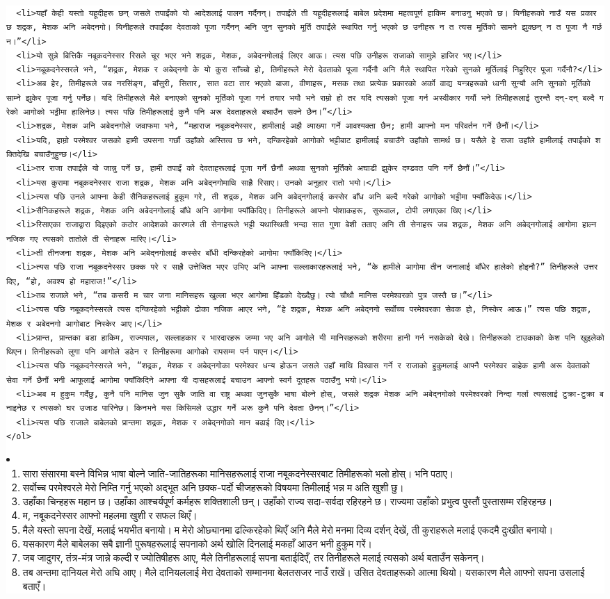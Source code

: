       <li>यहाँ केही यस्तो यहूदीहरू छन् जसले तपाईंको यो आदेशलाई पालन गर्दैनन्। तपाईंले ती यहूदीहरूलाई बाबेल प्रदेशमा महत्वपूर्ण हाकिम बनाउनु भएको छ। यिनीहरूको नाउँ यस प्रकार छ शद्रक, मेशक अनि अबेदनगो। यिनीहरूले तपाईंका देवताको पूजा गर्दैनन् अनि जुन सुनको मूर्ति तपाईंले स्थापित गर्नु भएको छ उनीहरू न त त्यस मूर्तिको सामने झुक्छन् न त पूजा नै गर्छन।”</li>
      <li>यो सुन्ने बित्तिकै नबूकदनेस्सर रिसले चूर भएर भने शद्रक, मेशक, अबेदनगोलाई लिएर आऊ। त्यस पछि उनीहरू राजाको सामुन्ने हाजिर भए।</li>
      <li>नबूकदनेस्सरले भने, “शद्रक, मेशक र अबेद्नगो के यो कुरा साँच्चो हो, तिमीहरूले मेरो देवताको पूजा गर्दैनौ अनि मैले स्थापित गरेको सुनको मूर्तिलाई निहुरिएर पूजा गर्दैनौ?</li>
      <li>अब हेर, तिमीहरूले जब नरसिंङ्ग, बाँसुरी, सितार, सात वटा तार भएको बाजा, वीणाहरू, मसक तथा प्रत्येक प्रकारको अर्को वाद्य यन्त्रहरूको ध्वनी सुन्यौ अनि सुनको मूर्तिको साम्ने झुकेर पूजा गर्नु पर्नेछ। यदि तिमीहरूले मैले बनाएको सुनको मूर्तिको पूजा गर्न तयार भयौ भने राम्रो हो तर यदि त्यसको पूजा गर्न अस्वीकार गर्यौ भने तिमीहरूलाई तुरन्तै दन्-दन् बल्दै गरेको आगोको भट्टीमा हालिनेछ। त्यस पछि तिमीहरूलाई कुनै पनि अरू देवताहरूले बचाउँन सक्ने छैन।”</li>
      <li>शद्रक, मेशक अनि अबेदनगोले जवाफमा भने, “महाराज नबूकदनेस्सर, हामीलाई अझै व्याख्या गर्ने आवश्यक्ता छैन; हामी आफ्नो मन परिवर्तन गर्ने छैनौं।</li>
      <li>यदि, हाम्रो परमेश्वर जसको हामी उपसना गर्छौ उहाँको अस्तित्व छ भने, दन्किरहेको आगोको भट्टीबाट हामीलाई बचाउँने उहाँको सामर्थ छ। यसैले हे राजा उहाँले हामीलाई तपाईंको शक्तिदेखि बचाउँनुहुन्छ।</li>
      <li>तर राजा तपाईंले यो जान्नु पर्ने छ, हामी तपाईं को देवताहरूलाई पूजा गर्ने छैनौं अथवा सुनको मूर्तिको अघाडी झुकेर दण्डवत पनि गर्ने छैनौं।”</li>
      <li>यस कुरामा नबूकदनेस्सर राजा शद्रक, मेशक अनि अबेद्नगोमाथि साह्रै रिसाए। उनको अनुहार रातो भयो।</li>
      <li>त्यस पछि उनले आफ्ना केही सैनिकहरूलाई हुकूम गरे, ती शद्रक, मेशक अनि अबेद्नगोलाई कस्सेर बाँध अनि बल्दै गरेको आगोको भट्टीमा फ्याँकिदेऊ।</li>
      <li>सैनिकहरूले शद्रक, मेशक अनि अबेदनगोलाई बाँधे अनि आगोमा फ्याँकिदिए। तिनीहरूले आफ्नो पोशाकहरू, सुरूवाल, टोपी लगाएका थिए।</li>
      <li>रिसाएका राजाद्वारा दिइएको कठोर आदेशको कारणले ती सेनाहरूले भट्टी यथास्थिती भन्दा सात गुणा बेशी तताए अनि ती सेनाहरू जब शद्रक, मेशक अनि अबेद्नगोलाई आगोमा हाल्न नजिक गए त्यसको तातोले ती सेनाहरू मारिए।</li>
      <li>ती तीनजना शद्रक, मेशक अनि अबेद्नगोलाई कस्सेर बाँधी दन्किरहेको आगोमा फ्याँकिदिए।</li>
      <li>त्यस पछि राजा नबूकदनेस्सर छक्क परे र साह्रै उत्तेजित भएर उभिए अनि आफ्ना सल्लाकारहरूलाई भने, “के हामीले आगोमा तीन जनालाई बाँधेर हालेको होइनौ?” तिनीहरूले उत्तर दिए, “हो, अवश्य हो महाराज!”</li>
      <li>तब राजाले भने, “तब कसरी म चार जना मानिसहरू खुल्ला भएर आगोमा हिँडको देख्दैछु। त्यो चौथौ मानिस परमेश्वरको पुत्र जस्तै छ।”</li>
      <li>त्यस पछि नबूकदनेस्सरले त्यस दन्किरहेको भट्टीको ढोका नजिक आएर भने, “हे शद्रक, मेशक अनि अबेद्नगो सर्वोच्च परमेश्वरका सेवक हो, निस्केर आऊ।” त्यस पछि शद्रक, मेशक र अबेदनगो आगोबाट निस्केर आए।</li>
      <li>प्रान्त, प्रान्तका बडा हाकिम, राज्यपाल, सल्लाहकार र भारदारहरू जम्मा भए अनि आगोले यी मानिसहरूको शरीरमा हानी गर्न नसकेको देखे। तिनीहरूको टाउकाको केश पनि खुइलेको थिएन। तिनीहरूको लुगा पनि आगोले डढेन र तिनीहरूमा आगोको रापसम्म पर्न पाएन।</li>
      <li>त्यस पछि नबूकदनेस्सरले भने, “शद्रक, मेशक र अबेद्नगोका परमेश्वर धन्य होऊन जसले उहाँ माथि विश्वास गर्ने र राजाको हुकुमलाई आफ्नै परमेश्वर बाहेक हामी अरू देवताको सेवा गर्ने छैनौं भनी आफूलाई आगोमा फ्याँकिदिने आफ्ना यी दासहरूलाई बचाउन आफ्नो स्वर्ग दूतहरू पठाउँनु भयो।</li>
      <li>अब म हुकुम गर्दैछु, कुनै पनि मानिस जुन सुकै जाति वा राष्ट्र अथवा जुनसुकै भाषा बोल्ने होस्, जसले शद्रक मेशक अनि अबेद्नगोको परमेश्वरको निन्दा गर्ला त्यसलाई टुक्रा-टुक्रा बनाइनेछ र त्यसको घर उजाड पारिनेछ। किनभने यस किसिमले उद्धार गर्ने अरू कुनै पनि देवता छैनन्।”</li>
      <li>त्यस पछि राजाले बाबेलको प्रान्तमा शद्रक, मेशक र अबेद्नगोको मान बढाई दिए।</li>
    </ol>
  </li>
  <li>
    <ol>
      <li>सारा संसारमा बस्ने विभिन्न भाषा बोल्ने जाति-जातिहरूका मानिसहरूलाई राजा नबूकदनेस्सरबाट तिमीहरूको भलो होस्। भनि पठाए।</li>
      <li>सर्वोच्च परमेश्वरले मेरो निम्ति गर्नु भएको अद्भूत अनि छक्क-पर्दो चीजहरूको विषयमा तिमीलाई भन्न म अति खुशी छु।</li>
      <li>उहाँका चिन्हहरू महान छ। उहाँका आश्चर्यपूर्ण कर्महरू शक्तिशाली छन्। उहाँको राज्य सदा-सर्वदा रहिरहने छ। राज्यमा उहाँको प्रभुत्व पुस्तौं पुस्तासम्म रहिरहन्छ।</li>
      <li>म, नबूकदनेस्सर आफ्नो महलमा खुशी र सफल थिएँ।</li>
      <li>मैले यस्तो सपना देखें, मलाई भयभीत बनायो। म मेरो ओछ्यानमा ढल्किरहेको थिएँ अनि मैले मेरो मनमा दिव्य दर्शन् देखें, ती कुराहरूले मलाई एकदमै दुःखीत बनायो।</li>
      <li>यसकारण मैले बाबेलका सबै ज्ञानी पुरूषहरूलाई सपनाको अर्थ खोलि दिनलाई मकहाँ आउन भनी हुकुम गरें।</li>
      <li>जब जादुगर, तंत्र-मंत्र जान्ने कल्दी र ज्योतिषीहरू आए, मैले तिनीहरूलाई सपना बताईदिएँ, तर तिनीहरूले मलाई त्यसको अर्थ बताउँन सकेनन्।</li>
      <li>तब अन्तमा दानियल मेरो अघि आए। मैले दानियललाई मेरा देवताको सम्मानमा बेलतसजर नाउँ राखें। उसित देवताहरूको आत्मा थियो। यसकारण मैले आफ्नो सपना उसलाई बताएँ।</li>
